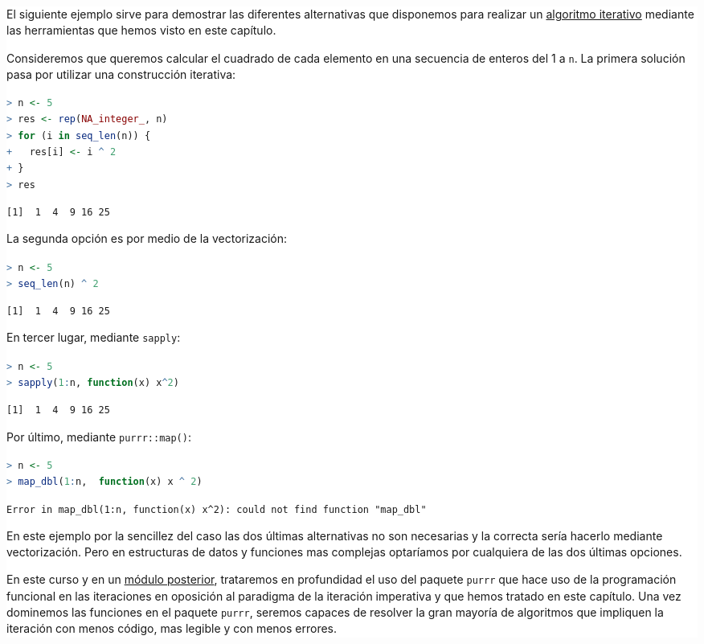 El siguiente ejemplo sirve para demostrar las diferentes alternativas que disponemos para realizar un [algoritmo iterativo](https://es.wikipedia.org/wiki/Algoritmo_iterativo)  mediante las herramientas que hemos visto en este capítulo.

Consideremos que queremos calcular el cuadrado de cada elemento en una secuencia de enteros del 1 a `n`. La primera solución pasa por utilizar una construcción iterativa:


```r
> n <- 5
> res <- rep(NA_integer_, n) 
> for (i in seq_len(n)) {
+   res[i] <- i ^ 2
+ }
> res
```

```
[1]  1  4  9 16 25
```

La segunda opción es por medio de la vectorización:


```r
> n <- 5
> seq_len(n) ^ 2
```

```
[1]  1  4  9 16 25
```

En tercer lugar, mediante `sapply`:


```r
> n <- 5
> sapply(1:n, function(x) x^2)
```

```
[1]  1  4  9 16 25
```


Por último, mediante `purrr::map()`:


```r
> n <- 5
> map_dbl(1:n,  function(x) x ^ 2)
```

```
Error in map_dbl(1:n, function(x) x^2): could not find function "map_dbl"
```

En este ejemplo por la sencillez del caso las dos últimas alternativas no son necesarias y la correcta sería hacerlo mediante vectorización. Pero en estructuras de datos y funciones mas complejas optaríamos por cualquiera de las dos últimas opciones.

En este curso y en un [módulo posterior](), trataremos en profundidad el uso del paquete `purrr` que hace uso de la programación funcional en las iteraciones en oposición al paradigma de la iteración imperativa y que hemos tratado en este capítulo. Una vez dominemos las funciones en el paquete `purrr`, seremos capaces de resolver la gran mayoría de algoritmos que impliquen la iteración con menos código, mas legible y con menos errores.
